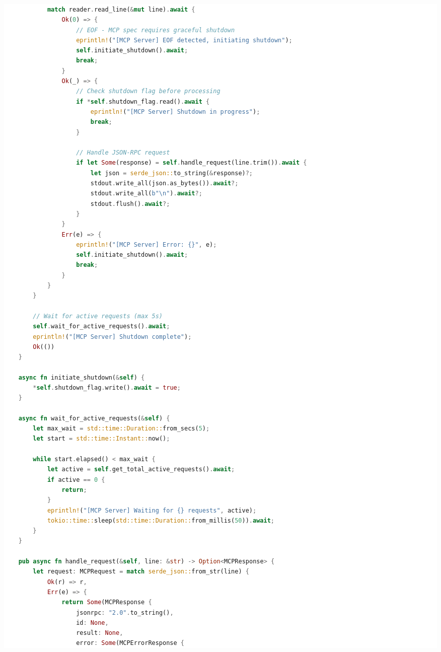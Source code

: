 ```rust
            match reader.read_line(&mut line).await {
                Ok(0) => {
                    // EOF - MCP spec requires graceful shutdown
                    eprintln!("[MCP Server] EOF detected, initiating shutdown");
                    self.initiate_shutdown().await;
                    break;
                }
                Ok(_) => {
                    // Check shutdown flag before processing
                    if *self.shutdown_flag.read().await {
                        eprintln!("[MCP Server] Shutdown in progress");
                        break;
                    }

                    // Handle JSON-RPC request
                    if let Some(response) = self.handle_request(line.trim()).await {
                        let json = serde_json::to_string(&response)?;
                        stdout.write_all(json.as_bytes()).await?;
                        stdout.write_all(b"\n").await?;
                        stdout.flush().await?;
                    }
                }
                Err(e) => {
                    eprintln!("[MCP Server] Error: {}", e);
                    self.initiate_shutdown().await;
                    break;
                }
            }
        }

        // Wait for active requests (max 5s)
        self.wait_for_active_requests().await;
        eprintln!("[MCP Server] Shutdown complete");
        Ok(())
    }

    async fn initiate_shutdown(&self) {
        *self.shutdown_flag.write().await = true;
    }

    async fn wait_for_active_requests(&self) {
        let max_wait = std::time::Duration::from_secs(5);
        let start = std::time::Instant::now();

        while start.elapsed() < max_wait {
            let active = self.get_total_active_requests().await;
            if active == 0 {
                return;
            }
            eprintln!("[MCP Server] Waiting for {} requests", active);
            tokio::time::sleep(std::time::Duration::from_millis(50)).await;
        }
    }

    pub async fn handle_request(&self, line: &str) -> Option<MCPResponse> {
        let request: MCPRequest = match serde_json::from_str(line) {
            Ok(r) => r,
            Err(e) => {
                return Some(MCPResponse {
                    jsonrpc: "2.0".to_string(),
                    id: None,
                    result: None,
                    error: Some(MCPErrorResponse {
```